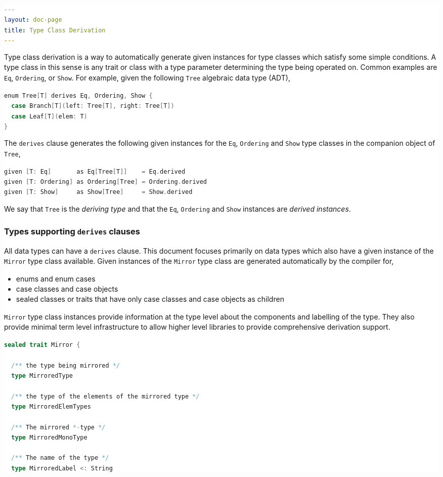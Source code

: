 ```yaml
---
layout: doc-page
title: Type Class Derivation
---
```


Type class derivation is a way to automatically generate given instances for type classes which satisfy some simple
conditions. A type class in this sense is any trait or class with a type parameter determining the type being operated
on. Common examples are `Eq`, `Ordering`, or `Show`. For example, given the following `Tree` algebraic data type
(ADT),

```scala
enum Tree[T] derives Eq, Ordering, Show {
  case Branch[T](left: Tree[T], right: Tree[T])
  case Leaf[T](elem: T)
}
```

The `derives` clause generates the following given instances for the `Eq`, `Ordering` and `Show` type classes in the
companion object of `Tree`,

```scala
given [T: Eq]       as Eq[Tree[T]]    = Eq.derived
given [T: Ordering] as Ordering[Tree] = Ordering.derived
given [T: Show]     as Show[Tree]     = Show.derived
```

We say that `Tree` is the _deriving type_ and that the `Eq`, `Ordering` and `Show` instances are _derived instances_.

### Types supporting `derives` clauses

All data types can have a `derives` clause. This document focuses primarily on data types which also have a given instance
of the `Mirror` type class available. Given instances of the `Mirror` type class are generated automatically by the compiler
for,

+ enums and enum cases
+ case classes and case objects
+ sealed classes or traits that have only case classes and case objects as children

`Mirror` type class instances provide information at the type level about the components and labelling of the type.
They also provide minimal term level infrastructure to allow higher level libraries to provide comprehensive
derivation support.

```scala
sealed trait Mirror {

  /** the type being mirrored */
  type MirroredType

  /** the type of the elements of the mirrored type */
  type MirroredElemTypes

  /** The mirrored *-type */
  type MirroredMonoType

  /** The name of the type */
  type MirroredLabel <: String

```